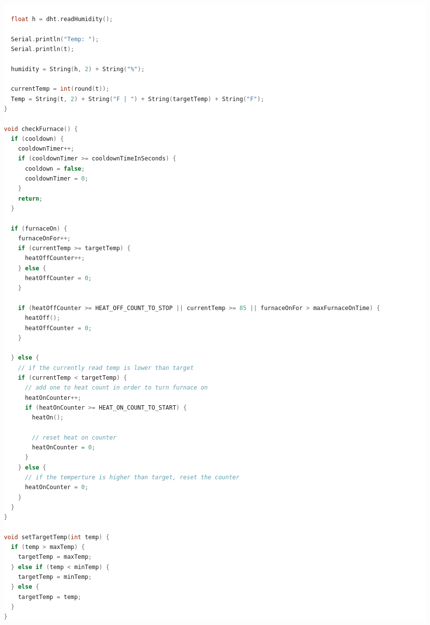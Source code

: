 ```C++

  float h = dht.readHumidity();

  Serial.println("Temp: ");
  Serial.println(t);

  humidity = String(h, 2) + String("%");

  currentTemp = int(round(t));
  Temp = String(t, 2) + String("F | ") + String(targetTemp) + String("F");
}

void checkFurnace() {
  if (cooldown) {
    cooldownTimer++;
    if (cooldownTimer >= cooldownTimeInSeconds) {
      cooldown = false;
      cooldownTimer = 0;
    }
    return;
  }

  if (furnaceOn) {
    furnaceOnFor++;
    if (currentTemp >= targetTemp) {
      heatOffCounter++;
    } else {
      heatOffCounter = 0;
    }

    if (heatOffCounter >= HEAT_OFF_COUNT_TO_STOP || currentTemp >= 85 || furnaceOnFor > maxFurnaceOnTime) {
      heatOff();
      heatOffCounter = 0;
    }

  } else {
    // if the currently read temp is lower than target
    if (currentTemp < targetTemp) {
      // add one to heat count in order to turn furnace on
      heatOnCounter++;
      if (heatOnCounter >= HEAT_ON_COUNT_TO_START) {
        heatOn();

        // reset heat on counter
        heatOnCounter = 0;
      }
    } else {
      // if the temperture is higher than target, reset the counter
      heatOnCounter = 0;
    }
  }
}

void setTargetTemp(int temp) {
  if (temp > maxTemp) {
    targetTemp = maxTemp;
  } else if (temp < minTemp) {
    targetTemp = minTemp;
  } else {
    targetTemp = temp;
  }
}
```